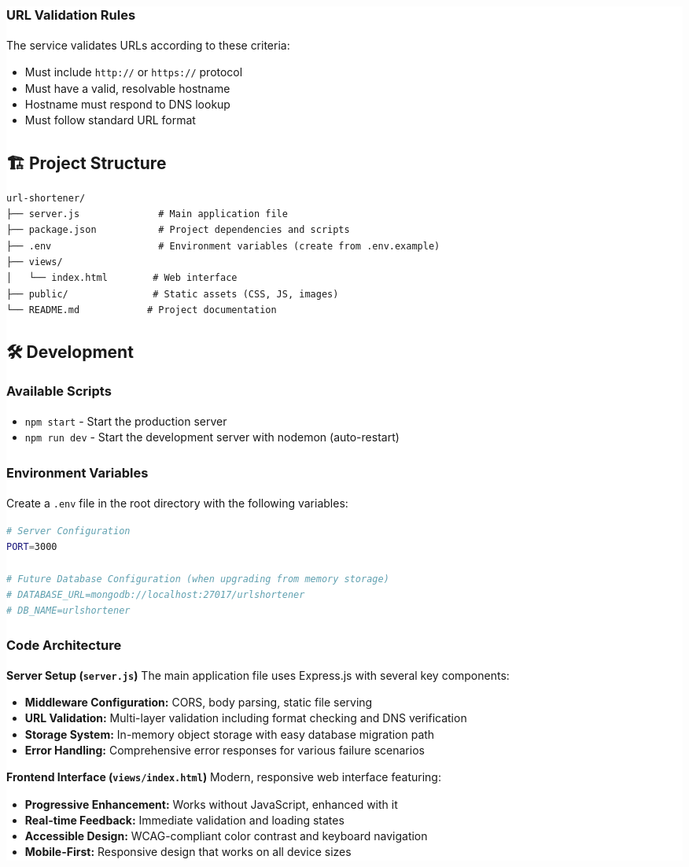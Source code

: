 ### URL Validation Rules

The service validates URLs according to these criteria:
- Must include `http://` or `https://` protocol
- Must have a valid, resolvable hostname
- Hostname must respond to DNS lookup
- Must follow standard URL format

## 🏗️ Project Structure

```
url-shortener/
├── server.js              # Main application file
├── package.json           # Project dependencies and scripts
├── .env                   # Environment variables (create from .env.example)
├── views/
│   └── index.html        # Web interface
├── public/               # Static assets (CSS, JS, images)
└── README.md            # Project documentation
```

## 🛠️ Development

### Available Scripts

- `npm start` - Start the production server
- `npm run dev` - Start the development server with nodemon (auto-restart)

### Environment Variables

Create a `.env` file in the root directory with the following variables:

```bash
# Server Configuration
PORT=3000

# Future Database Configuration (when upgrading from memory storage)
# DATABASE_URL=mongodb://localhost:27017/urlshortener
# DB_NAME=urlshortener
```

### Code Architecture

**Server Setup (`server.js`)**
The main application file uses Express.js with several key components:
- **Middleware Configuration:** CORS, body parsing, static file serving
- **URL Validation:** Multi-layer validation including format checking and DNS verification
- **Storage System:** In-memory object storage with easy database migration path
- **Error Handling:** Comprehensive error responses for various failure scenarios

**Frontend Interface (`views/index.html`)**
Modern, responsive web interface featuring:
- **Progressive Enhancement:** Works without JavaScript, enhanced with it
- **Real-time Feedback:** Immediate validation and loading states
- **Accessible Design:** WCAG-compliant color contrast and keyboard navigation
- **Mobile-First:** Responsive design that works on all device sizes
